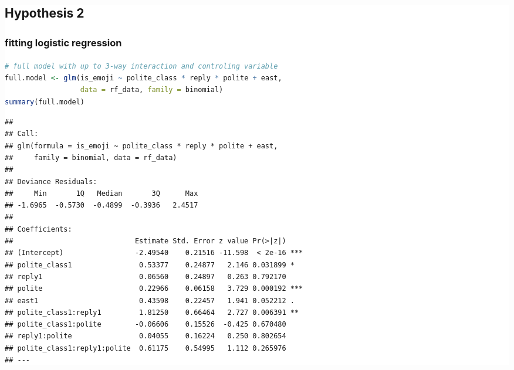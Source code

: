 Hypothesis 2
------------

### fitting logistic regression

``` r
# full model with up to 3-way interaction and controling variable
full.model <- glm(is_emoji ~ polite_class * reply * polite + east, 
                  data = rf_data, family = binomial)
summary(full.model)
```

    ## 
    ## Call:
    ## glm(formula = is_emoji ~ polite_class * reply * polite + east, 
    ##     family = binomial, data = rf_data)
    ## 
    ## Deviance Residuals: 
    ##     Min       1Q   Median       3Q      Max  
    ## -1.6965  -0.5730  -0.4899  -0.3936   2.4517  
    ## 
    ## Coefficients:
    ##                             Estimate Std. Error z value Pr(>|z|)    
    ## (Intercept)                 -2.49540    0.21516 -11.598  < 2e-16 ***
    ## polite_class1                0.53377    0.24877   2.146 0.031899 *  
    ## reply1                       0.06560    0.24897   0.263 0.792170    
    ## polite                       0.22966    0.06158   3.729 0.000192 ***
    ## east1                        0.43598    0.22457   1.941 0.052212 .  
    ## polite_class1:reply1         1.81250    0.66464   2.727 0.006391 ** 
    ## polite_class1:polite        -0.06606    0.15526  -0.425 0.670480    
    ## reply1:polite                0.04055    0.16224   0.250 0.802654    
    ## polite_class1:reply1:polite  0.61175    0.54995   1.112 0.265976    
    ## ---